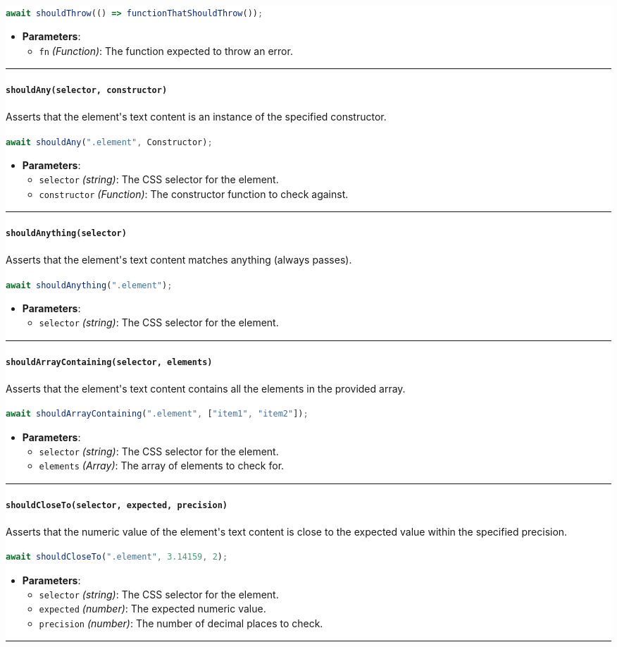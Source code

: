 ```javascript
await shouldThrow(() => functionThatShouldThrow());
```

- **Parameters**:
  - `fn` _(Function)_: The function expected to throw an error.

---

#### `shouldAny(selector, constructor)`

Asserts that the element's text content is an instance of the specified constructor.

```javascript
await shouldAny(".element", Constructor);
```

- **Parameters**:
  - `selector` _(string)_: The CSS selector for the element.
  - `constructor` _(Function)_: The constructor function to check against.

---

#### `shouldAnything(selector)`

Asserts that the element's text content matches anything (always passes).

```javascript
await shouldAnything(".element");
```

- **Parameters**:
  - `selector` _(string)_: The CSS selector for the element.

---

#### `shouldArrayContaining(selector, elements)`

Asserts that the element's text content contains all the elements in the provided array.

```javascript
await shouldArrayContaining(".element", ["item1", "item2"]);
```

- **Parameters**:
  - `selector` _(string)_: The CSS selector for the element.
  - `elements` _(Array)_: The array of elements to check for.

---

#### `shouldCloseTo(selector, expected, precision)`

Asserts that the numeric value of the element's text content is close to the expected value within the specified precision.

```javascript
await shouldCloseTo(".element", 3.14159, 2);
```

- **Parameters**:
  - `selector` _(string)_: The CSS selector for the element.
  - `expected` _(number)_: The expected numeric value.
  - `precision` _(number)_: The number of decimal places to check.

---